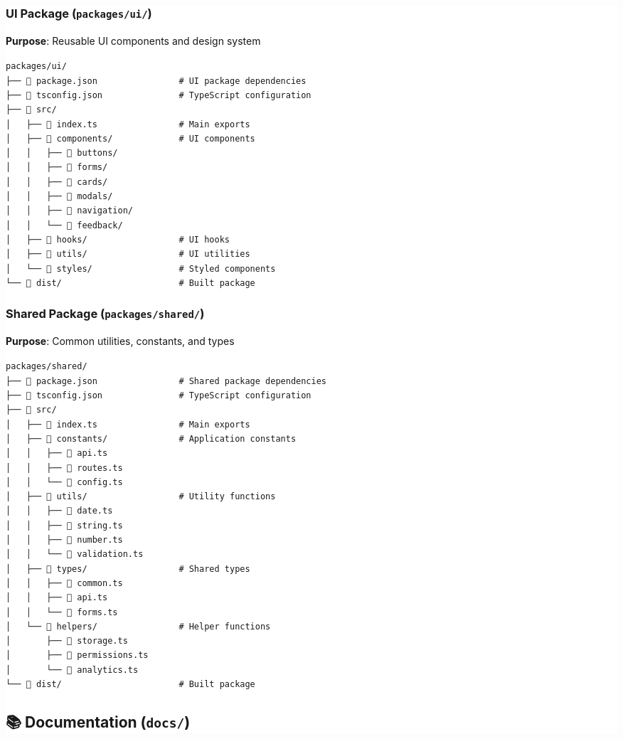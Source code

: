 ### UI Package (`packages/ui/`)
**Purpose**: Reusable UI components and design system

```
packages/ui/
├── 📄 package.json                # UI package dependencies
├── 📄 tsconfig.json               # TypeScript configuration
├── 📁 src/
│   ├── 📄 index.ts                # Main exports
│   ├── 📁 components/             # UI components
│   │   ├── 📁 buttons/
│   │   ├── 📁 forms/
│   │   ├── 📁 cards/
│   │   ├── 📁 modals/
│   │   ├── 📁 navigation/
│   │   └── 📁 feedback/
│   ├── 📁 hooks/                  # UI hooks
│   ├── 📁 utils/                  # UI utilities
│   └── 📁 styles/                 # Styled components
└── 📁 dist/                       # Built package
```

### Shared Package (`packages/shared/`)
**Purpose**: Common utilities, constants, and types

```
packages/shared/
├── 📄 package.json                # Shared package dependencies
├── 📄 tsconfig.json               # TypeScript configuration
├── 📁 src/
│   ├── 📄 index.ts                # Main exports
│   ├── 📁 constants/              # Application constants
│   │   ├── 📄 api.ts
│   │   ├── 📄 routes.ts
│   │   └── 📄 config.ts
│   ├── 📁 utils/                  # Utility functions
│   │   ├── 📄 date.ts
│   │   ├── 📄 string.ts
│   │   ├── 📄 number.ts
│   │   └── 📄 validation.ts
│   ├── 📁 types/                  # Shared types
│   │   ├── 📄 common.ts
│   │   ├── 📄 api.ts
│   │   └── 📄 forms.ts
│   └── 📁 helpers/                # Helper functions
│       ├── 📄 storage.ts
│       ├── 📄 permissions.ts
│       └── 📄 analytics.ts
└── 📁 dist/                       # Built package
```

## 📚 Documentation (`docs/`)
